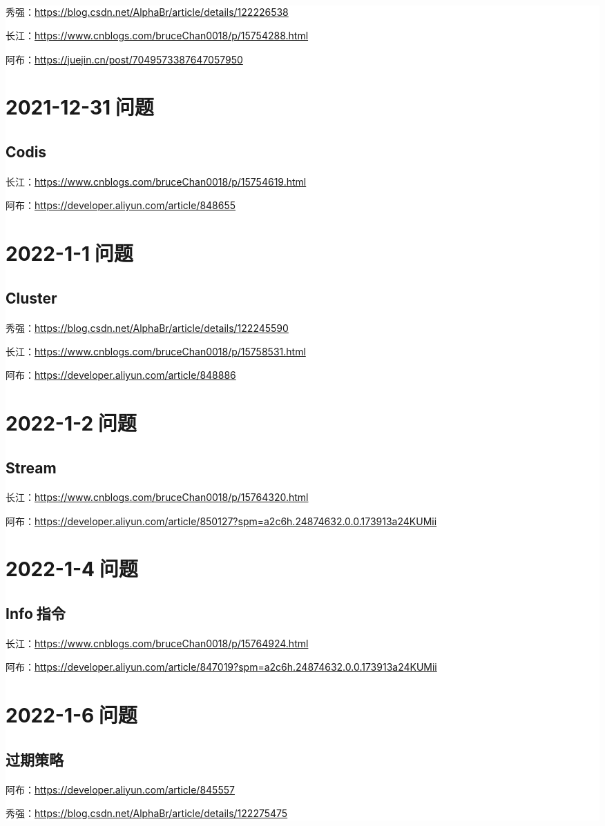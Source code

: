 秀强：https://blog.csdn.net/AlphaBr/article/details/122226538

长江：https://www.cnblogs.com/bruceChan0018/p/15754288.html

阿布：https://juejin.cn/post/7049573387647057950

# 2021-12-31 问题

## Codis

长江：https://www.cnblogs.com/bruceChan0018/p/15754619.html

阿布：https://developer.aliyun.com/article/848655

# 2022-1-1 问题

## Cluster

秀强：https://blog.csdn.net/AlphaBr/article/details/122245590

长江：https://www.cnblogs.com/bruceChan0018/p/15758531.html

阿布：https://developer.aliyun.com/article/848886


# 2022-1-2 问题

## Stream

长江：https://www.cnblogs.com/bruceChan0018/p/15764320.html

阿布：https://developer.aliyun.com/article/850127?spm=a2c6h.24874632.0.0.173913a24KUMii

# 2022-1-4 问题

## Info 指令

长江：https://www.cnblogs.com/bruceChan0018/p/15764924.html

阿布：https://developer.aliyun.com/article/847019?spm=a2c6h.24874632.0.0.173913a24KUMii

# 2022-1-6 问题

## 过期策略

阿布：https://developer.aliyun.com/article/845557

秀强：https://blog.csdn.net/AlphaBr/article/details/122275475
